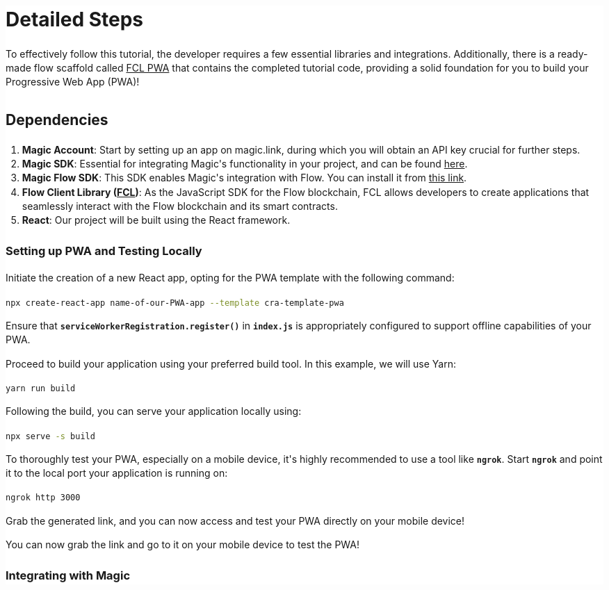 # Detailed Steps

To effectively follow this tutorial, the developer requires a few essential libraries and integrations. Additionally, there is a ready-made flow scaffold called [FCL PWA](https://github.com/bshahid331/flow-pwa-scaffold) that contains the completed tutorial code, providing a solid foundation for you to build your Progressive Web App (PWA)!

## **Dependencies**

1. **Magic Account**: Start by setting up an app on magic.link, during which you will obtain an API key crucial for further steps.
2. **Magic SDK**: Essential for integrating Magic's functionality in your project, and can be found [here](https://www.npmjs.com/package/magic-sdk).
3. **Magic Flow SDK**: This SDK enables Magic's integration with Flow. You can install it from [this link](https://www.npmjs.com/package/@magic-ext/flow/v/13.3.0).
4. **Flow Client Library ([FCL](https://developers.flow.com/tooling/fcl-js))**: As the JavaScript SDK for the Flow blockchain, FCL allows developers to create applications that seamlessly interact with the Flow blockchain and its smart contracts.
5. **React**: Our project will be built using the React framework.

### ****Setting up PWA and Testing Locally****

Initiate the creation of a new React app, opting for the PWA template with the following command:

```bash
npx create-react-app name-of-our-PWA-app --template cra-template-pwa
```

Ensure that **`serviceWorkerRegistration.register()`** in **`index.js`** is appropriately configured to support offline capabilities of your PWA.

Proceed to build your application using your preferred build tool. In this example, we will use Yarn:

```bash
yarn run build
```

Following the build, you can serve your application locally using:

```bash
npx serve -s build
```

To thoroughly test your PWA, especially on a mobile device, it's highly recommended to use a tool like **`ngrok`**. Start **`ngrok`** and point it to the local port your application is running on:

```bash
ngrok http 3000
```

Grab the generated link, and you can now access and test your PWA directly on your mobile device!
 

You can now grab the link and go to it on your mobile device to test the PWA!

### Integrating with Magic
